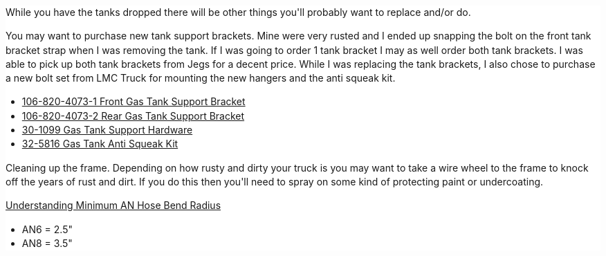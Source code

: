 While you have the tanks dropped there will be other things you'll probably want to replace and/or do.

You may want to purchase new tank support brackets. Mine were very rusted and I ended up snapping the bolt on the front tank bracket strap when I was removing the tank. If I was going to order 1 tank bracket I may as well order both tank brackets. I was able to pick up both tank brackets from Jegs for a decent price. While I was replacing the tank brackets, I also chose to purchase a new bolt set from LMC Truck for mounting the new hangers and the anti squeak kit.

* [106-820-4073-1 Front Gas Tank Support Bracket](https://www.jegs.com/i/Auto-Metal-Direct/106/820-4073-1/10002/-1)
* [106-820-4073-2 Rear Gas Tank Support Bracket](https://www.jegs.com/i/Auto-Metal-Direct/106/820-4073-2/10002/-1)
* [30-1099 Gas Tank Support Hardware](https://www.lmctruck.com/1973-87-chevy-gmc/cc-1973-87-side-mount-gas-tank-and-components)
* [32-5816 Gas Tank Anti Squeak Kit](https://www.lmctruck.com/1973-87-chevy-gmc/cc-1973-87-side-mount-gas-tank-and-components)

Cleaning up the frame. Depending on how rusty and dirty your truck is you may want to take a wire wheel to the frame to knock off the years of rust and dirt. If you do this then you'll need to spray on some kind of protecting paint or undercoating.

[Understanding Minimum AN Hose Bend Radius](https://hotrodfuelhose.com/blogs/rad-hot-rod-fuel-hose-stuff/understanding-minimum-bend-radius)

* AN6 = 2.5"
* AN8 = 3.5"

